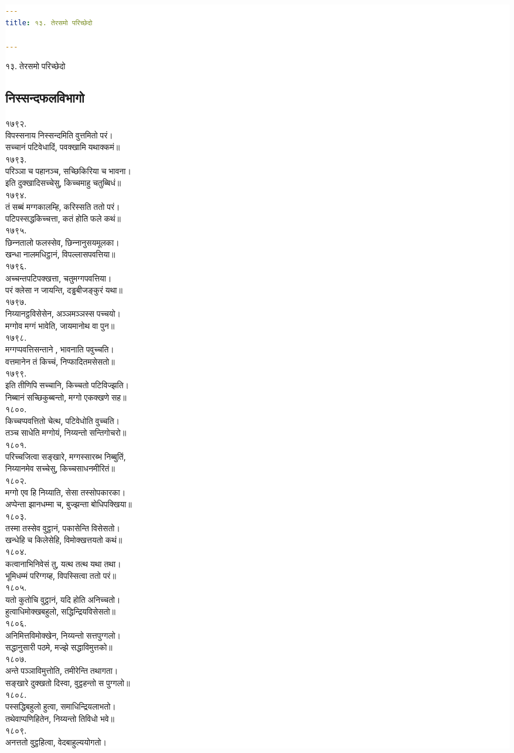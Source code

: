 ```yaml
---
title: १३. तेरसमो परिच्छेदो

---
```

१३. तेरसमो परिच्छेदो  


## निस्सन्दफलविभागो

१७९२.  
विपस्सनाय निस्सन्दमिति वुत्तमितो परं।  
सच्‍चानं पटिवेधादिं, पवक्खामि यथाक्‍कमं॥  
१७९३.  
परिञ्‍ञा च पहानञ्‍च, सच्छिकिरिया च भावना।  
इति दुक्खादिसच्‍चेसु, किच्‍चमाहु चतुब्बिधं॥  
१७९४.  
तं सब्बं मग्गकालम्हि, करिस्सति ततो परं।  
पटिपस्सद्धकिच्‍चत्ता, कतं होति फले कथं॥  
१७९५.  
छिन्‍नतालो फलस्सेव, छिन्‍नानुसयमूलका।  
खन्धा नालमधिट्ठानं, विपल्‍लासपवत्तिया॥  
१७९६.  
अच्‍चन्तपटिपक्खत्ता, चतुमग्गपवत्तिया।  
परं क्‍लेसा न जायन्ति, दड्ढबीजङ्कुरं यथा॥  
१७९७.  
निय्यानट्ठविसेसेन, अञ्‍ञमञ्‍ञस्स पच्‍चयो।  
मग्गोव मग्गं भावेति, जायमानोथ वा पुन॥  
१७९८.  
मग्गप्पवत्तिसन्ताने , भावनाति पवुच्‍चति।  
वत्तमानेन तं किच्‍चं, निप्फादितमसेसतो॥  
१७९९.  
इति तीणिपि सच्‍चानि, किच्‍चतो पटिविज्झति।  
निब्बानं सच्छिकुब्बन्तो, मग्गो एकक्खणे सह॥  
१८००.  
किच्‍चप्पवत्तितो चेत्थ, पटिवेधोति वुच्‍चति।  
तञ्‍च साधेति मग्गोयं, निय्यन्तो सन्तिगोचरो॥  
१८०१.  
परिच्‍चजित्वा सङ्खारे, मग्गस्सारब्भ निब्बुतिं,  
निय्यानमेव सच्‍चेसु, किच्‍चसाधनमीरितं॥  
१८०२.  
मग्गो एव हि निय्याति, सेसा तस्सोपकारका।  
अप्पेन्ता झानधम्मा च, बुज्झन्ता बोधिपक्खिया॥  
१८०३.  
तस्मा तस्सेव वुट्ठानं, पकासेन्ति विसेसतो।  
खन्धेहि च किलेसेहि, विमोक्खत्तयतो कथं॥  
१८०४.  
कत्वानाभिनिवेसं तु, यत्थ तत्थ यथा तथा।  
भूमिधम्मं परिग्गय्ह, विपस्सित्वा ततो परं॥  
१८०५.  
यतो कुतोचि वुट्ठानं, यदि होति अनिच्‍चतो।  
हुत्वाधिमोक्खबहुलो, सद्धिन्द्रियविसेसतो॥  
१८०६.  
अनिमित्तविमोक्खेन, निय्यन्तो सत्तपुग्गलो।  
सद्धानुसारी पठमे, मज्झे सद्धाविमुत्तको॥  
१८०७.  
अन्ते पञ्‍ञाविमुत्तोति, तमीरेन्ति तथागता।  
सङ्खारे दुक्खतो दिस्वा, वुट्ठहन्तो स पुग्गलो॥  
१८०८.  
पस्सद्धिबहुलो हुत्वा, समाधिन्द्रियलाभतो।  
तथेवाप्पणिहितेन, निय्यन्तो तिविधो भवे॥  
१८०९.  
अनत्ततो वुट्ठहित्वा, वेदबाहुल्ययोगतो।  
